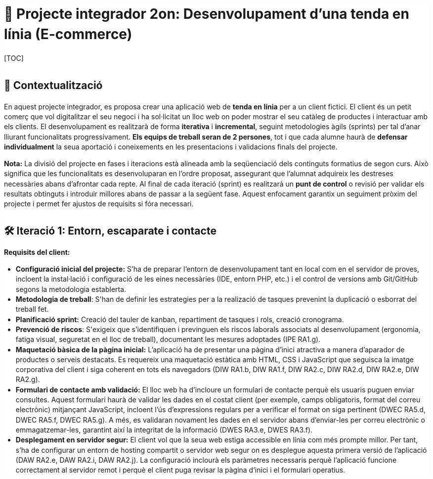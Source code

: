 # 🛒 Projecte integrador 2on: Desenvolupament d’una tenda en línia (E-commerce)

[TOC]

##  🧭 Contextualització

En aquest projecte integrador, es proposa crear una aplicació web de **tenda en línia** per a un client fictici. El client és un petit comerç que vol digitalitzar el seu negoci i ha sol·licitat un lloc web on poder mostrar el seu catàleg de productes i interactuar amb els clients. El desenvolupament es realitzarà de forma **iterativa** i **incremental**, seguint metodologies àgils (sprints) per tal d’anar lliurant funcionalitats progressivament. **Els equips de treball seran de 2 persones**, tot i que cada alumne haurà de **defensar individualment** la seua aportació i coneixements en les presentacions i validacions finals del projecte.

**Nota:** La divisió del projecte en fases i iteracions està alineada amb la seqüenciació dels continguts formatius de segon curs. Això significa que les funcionalitats es desenvoluparan en l’ordre proposat, assegurant que l’alumnat adquireix les destreses necessàries abans d’afrontar cada repte. Al final de cada iteració (sprint) es realitzarà un **punt de control** o revisió per validar els resultats obtinguts i introduir millores abans de passar a la següent fase. Aquest enfocament garantix un seguiment pròxim del projecte i permet fer ajustos de requisits si fóra necessari.

## 🛠️ Iteració 1: Entorn, escaparate i contacte

**Requisits del client:**

- **Configuració inicial del projecte:** S’ha de preparar l’entorn de desenvolupament tant en local com en el servidor de proves, incloent la instal·lació i configuració de les eines necessàries (IDE, entorn PHP, etc.) i el control de versions amb Git/GitHub segons la metodologia establerta. 
- **Metodologia de treball**:  S'han de definir les estrategies per a la realizació de tasques prevenint la duplicació o esborrat del treball fet. 
- **Planificació sprint:** Creació del tauler de kanban, repartiment de tasques i rols, creació cronograma.  
- **Prevenció de riscos**: S'exigeix que s’identifiquen i previnguen els riscos laborals associats al desenvolupament (ergonomia, fatiga visual, seguretat en el lloc de treball), documentant les mesures adoptades (IPE RA1.g).
- **Maquetació bàsica de la pàgina inicial:** L’aplicació ha de presentar una pàgina d’inici atractiva a manera d’aparador de productes o serveis destacats. Es requereix una maquetació estàtica amb HTML, CSS i JavaScript que seguisca la imatge corporativa del client i siga coherent en tots els navegadors (DIW RA1.b, DIW RA1.f, DIW RA2.c, DIW RA2.d, DIW RA2.e, DIW RA2.g).
- **Formulari de contacte amb validació:** El lloc web ha d’incloure un formulari de contacte perquè els usuaris puguen enviar consultes. Aquest formulari haurà de validar les dades en el costat client (per exemple, camps obligatoris, format del correu electrònic) mitjançant JavaScript, incloent l’ús d’expressions regulars per a verificar el format on siga pertinent (DWEC RA5.d, DWEC RA5.f, DWEC RA5.g). A més, es validaran novament les dades en el servidor abans d’enviar-les per correu electrònic o emmagatzemar-les, garantint així la integritat de la informació (DWES RA3.e, DWES RA3.f).
- **Desplegament en servidor segur:** El client vol que la seua web estiga accessible en línia com més prompte millor. Per tant, s’ha de configurar un entorn de hosting compartit o servidor web segur on es desplegue aquesta primera versió de l’aplicació (DAW RA2.e, DAW RA2.i, DAW RA2.j). La configuració inclourà els paràmetres necessaris perquè l’aplicació funcione correctament al servidor remot i perquè el client puga revisar la pàgina d’inici i el formulari operatius.
